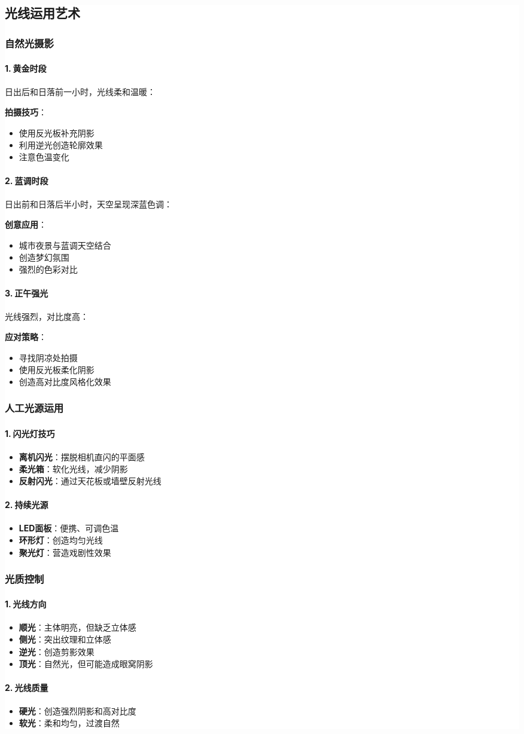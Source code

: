 ## 光线运用艺术

### 自然光摄影

#### 1. 黄金时段
日出后和日落前一小时，光线柔和温暖：

**拍摄技巧**：
- 使用反光板补充阴影
- 利用逆光创造轮廓效果
- 注意色温变化

#### 2. 蓝调时段
日出前和日落后半小时，天空呈现深蓝色调：

**创意应用**：
- 城市夜景与蓝调天空结合
- 创造梦幻氛围
- 强烈的色彩对比

#### 3. 正午强光
光线强烈，对比度高：

**应对策略**：
- 寻找阴凉处拍摄
- 使用反光板柔化阴影
- 创造高对比度风格化效果

### 人工光源运用

#### 1. 闪光灯技巧
- **离机闪光**：摆脱相机直闪的平面感
- **柔光箱**：软化光线，减少阴影
- **反射闪光**：通过天花板或墙壁反射光线

#### 2. 持续光源
- **LED面板**：便携、可调色温
- **环形灯**：创造均匀光线
- **聚光灯**：营造戏剧性效果

### 光质控制

#### 1. 光线方向
- **顺光**：主体明亮，但缺乏立体感
- **侧光**：突出纹理和立体感
- **逆光**：创造剪影效果
- **顶光**：自然光，但可能造成眼窝阴影

#### 2. 光线质量
- **硬光**：创造强烈阴影和高对比度
- **软光**：柔和均匀，过渡自然
